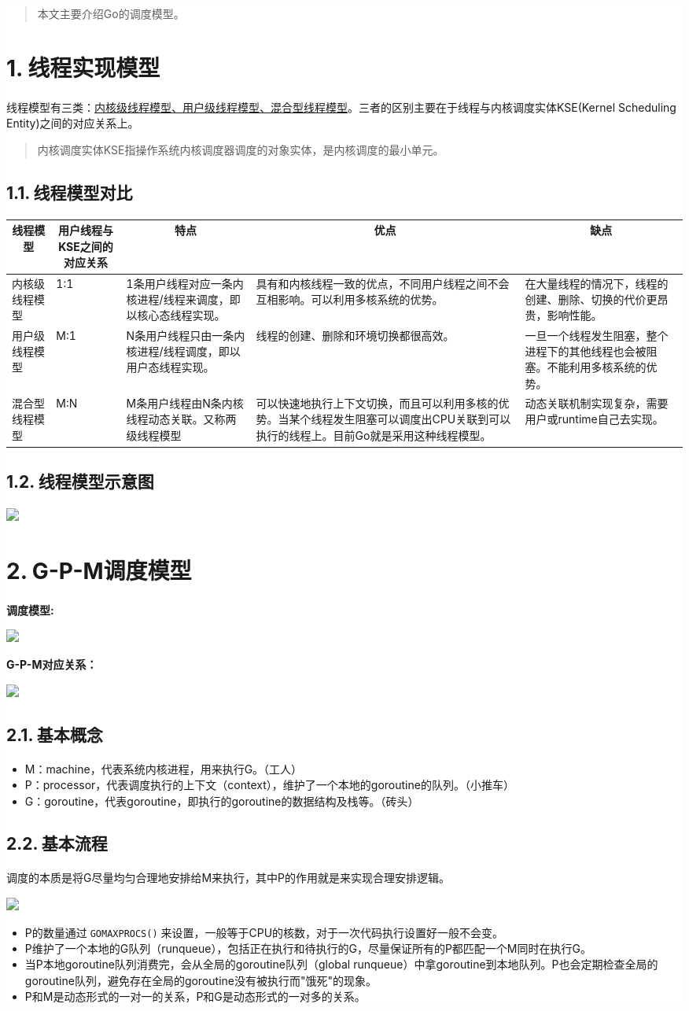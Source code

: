 > 本文主要介绍Go的调度模型。

# 1. 线程实现模型

线程模型有三类：[内核级线程模型、用户级线程模型、混合型线程模型](https://en.wikipedia.org/wiki/Thread_%28computing%29#Models)。三者的区别主要在于线程与内核调度实体KSE(Kernel Scheduling Entity)之间的对应关系上。

> 内核调度实体KSE指操作系统内核调度器调度的对象实体，是内核调度的最小单元。

## 1.1. 线程模型对比

| 线程模型       | 用户线程与KSE之间的对应关系 | 特点                                                         | 优点                                                         | 缺点                                                         |
| -------------- | --------------------------- | ------------------------------------------------------------ | ------------------------------------------------------------ | ------------------------------------------------------------ |
| 内核级线程模型 | 1:1                         | 1条用户线程对应一条内核进程/线程来调度，即以核心态线程实现。 | 具有和内核线程一致的优点，不同用户线程之间不会互相影响。可以利用多核系统的优势。 | 在大量线程的情况下，线程的创建、删除、切换的代价更昂贵，影响性能。 |
| 用户级线程模型 | M:1                         | N条用户线程只由一条内核进程/线程调度，即以用户态线程实现。   | 线程的创建、删除和环境切换都很高效。                         | 一旦一个线程发生阻塞，整个进程下的其他线程也会被阻塞。不能利用多核系统的优势。 |
| 混合型线程模型 | M:N                         | M条用户线程由N条内核线程动态关联。又称两级线程模型           | 可以快速地执行上下文切换，而且可以利用多核的优势。当某个线程发生阻塞可以调度出CPU关联到可以执行的线程上。目前Go就是采用这种线程模型。 | 动态关联机制实现复杂，需要用户或runtime自己去实现。          |

## 1.2. 线程模型示意图

<img src="https://res.cloudinary.com/dqxtn0ick/image/upload/v1557130409/article/golang/scheduler/thread-model.png" width="100%">

# 2. G-P-M调度模型

**调度模型:**

<img src="https://res.cloudinary.com/dqxtn0ick/image/upload/v1557129220/article/golang/scheduler/go-scheduler.png" width="80%">

**G-P-M对应关系：**

<img src="https://res.cloudinary.com/dqxtn0ick/image/upload/v1557129219/article/golang/scheduler/gpm.png" width="40%">

## 2.1. 基本概念

- M：machine，代表系统内核进程，用来执行G。（工人）
- P：processor，代表调度执行的上下文（context），维护了一个本地的goroutine的队列。（小推车）
- G：goroutine，代表goroutine，即执行的goroutine的数据结构及栈等。（砖头）

## 2.2. 基本流程

调度的本质是将G尽量均匀合理地安排给M来执行，其中P的作用就是来实现合理安排逻辑。

<img src="https://res.cloudinary.com/dqxtn0ick/image/upload/v1557134526/article/golang/scheduler/in-motion.jpg" width="50%">

- P的数量通过 `GOMAXPROCS()` 来设置，一般等于CPU的核数，对于一次代码执行设置好一般不会变。
- P维护了一个本地的G队列（runqueue），包括正在执行和待执行的G，尽量保证所有的P都匹配一个M同时在执行G。
- 当P本地goroutine队列消费完，会从全局的goroutine队列（global runqueue）中拿goroutine到本地队列。P也会定期检查全局的goroutine队列，避免存在全局的goroutine没有被执行而"饿死"的现象。
- P和M是动态形式的一对一的关系，P和G是动态形式的一对多的关系。
